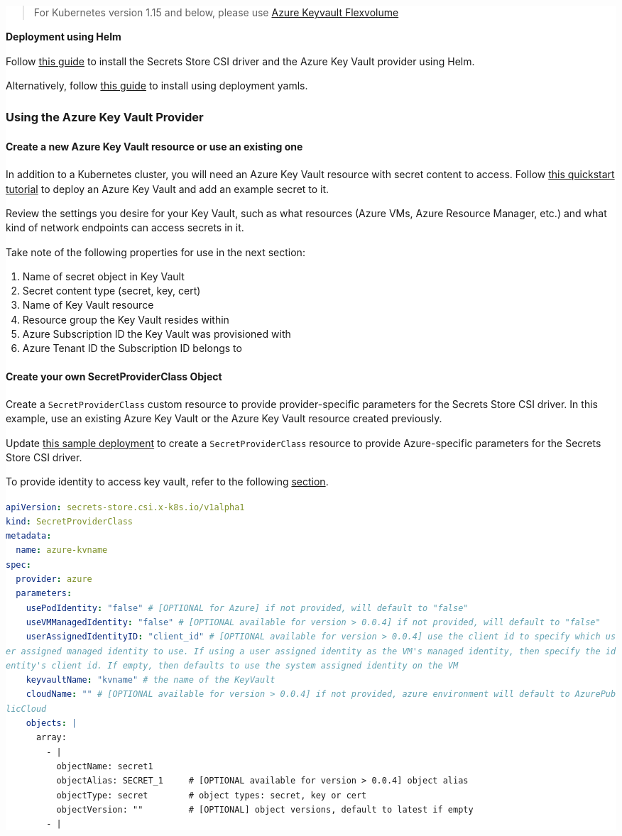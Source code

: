 > For Kubernetes version 1.15 and below, please use [Azure Keyvault Flexvolume](https://github.com/Azure/kubernetes-keyvault-flexvol)

**Deployment using Helm**

Follow [this guide](charts/csi-secrets-store-provider-azure/README.md) to install the Secrets Store CSI driver and the Azure Key Vault provider using Helm.

Alternatively, follow [this guide](docs/install-yamls.md) to install using deployment yamls.

### Using the Azure Key Vault Provider

#### Create a new Azure Key Vault resource or use an existing one

In addition to a Kubernetes cluster, you will need an Azure Key Vault resource with secret content to access. Follow [this quickstart tutorial](https://docs.microsoft.com/azure/key-vault/secrets/quick-create-portal) to deploy an Azure Key Vault and add an example secret to it.

Review the settings you desire for your Key Vault, such as what resources (Azure VMs, Azure Resource Manager, etc.) and what kind of network endpoints can access secrets in it.

Take note of the following properties for use in the next section:

1. Name of secret object in Key Vault
1. Secret content type (secret, key, cert)
1. Name of Key Vault resource
1. Resource group the Key Vault resides within
1. Azure Subscription ID the Key Vault was provisioned with
1. Azure Tenant ID the Subscription ID belongs to

#### Create your own SecretProviderClass Object

Create a `SecretProviderClass` custom resource to provide provider-specific parameters for the Secrets Store CSI driver. In this example, use an existing Azure Key Vault or the Azure Key Vault resource created previously.

Update [this sample deployment](examples/v1alpha1_secretproviderclass.yaml) to create a `SecretProviderClass` resource to provide Azure-specific parameters for the Secrets Store CSI driver.

To provide identity to access key vault, refer to the following [section](#provide-identity-to-access-key-vault).

```yaml
apiVersion: secrets-store.csi.x-k8s.io/v1alpha1
kind: SecretProviderClass
metadata:
  name: azure-kvname
spec:
  provider: azure
  parameters:
    usePodIdentity: "false" # [OPTIONAL for Azure] if not provided, will default to "false"
    useVMManagedIdentity: "false" # [OPTIONAL available for version > 0.0.4] if not provided, will default to "false"
    userAssignedIdentityID: "client_id" # [OPTIONAL available for version > 0.0.4] use the client id to specify which user assigned managed identity to use. If using a user assigned identity as the VM's managed identity, then specify the identity's client id. If empty, then defaults to use the system assigned identity on the VM
    keyvaultName: "kvname" # the name of the KeyVault
    cloudName: "" # [OPTIONAL available for version > 0.0.4] if not provided, azure environment will default to AzurePublicCloud
    objects: |
      array:
        - |
          objectName: secret1
          objectAlias: SECRET_1     # [OPTIONAL available for version > 0.0.4] object alias
          objectType: secret        # object types: secret, key or cert
          objectVersion: ""         # [OPTIONAL] object versions, default to latest if empty
        - |
```